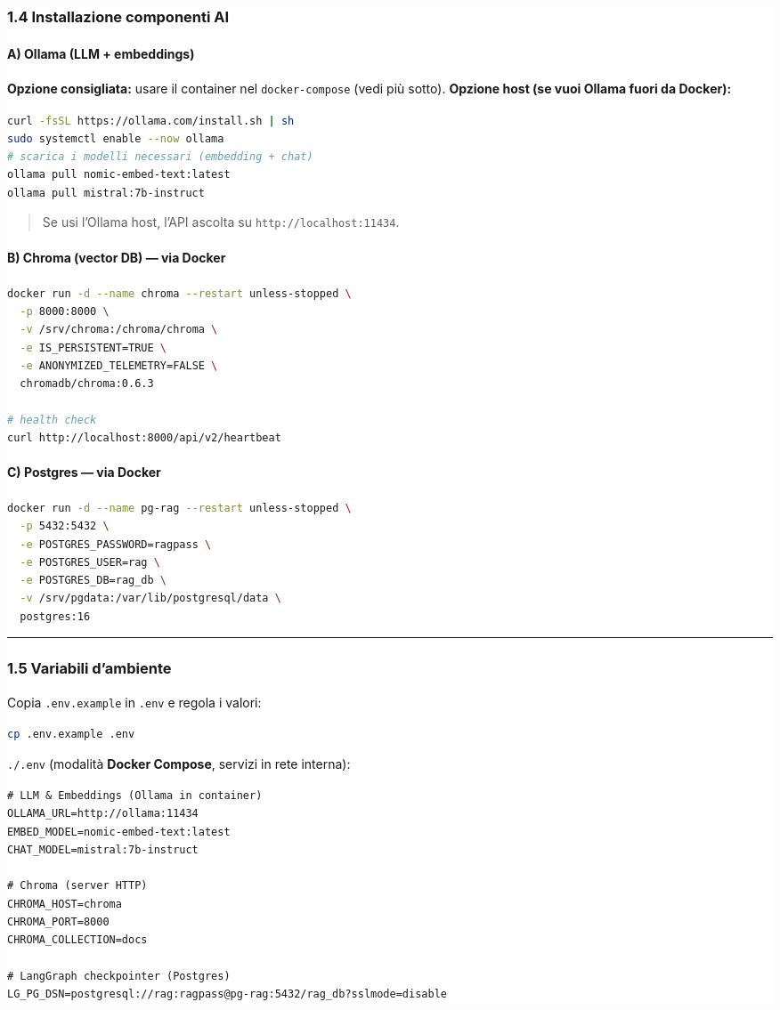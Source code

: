 
### 1.4 Installazione componenti AI

#### A) **Ollama** (LLM + embeddings)

**Opzione consigliata:** usare il container nel `docker-compose` (vedi più sotto).
**Opzione host (se vuoi Ollama fuori da Docker):**

```bash
curl -fsSL https://ollama.com/install.sh | sh
sudo systemctl enable --now ollama
# scarica i modelli necessari (embedding + chat)
ollama pull nomic-embed-text:latest
ollama pull mistral:7b-instruct
```

> Se usi l’Ollama host, l’API ascolta su `http://localhost:11434`.

#### B) **Chroma** (vector DB) — via Docker

```bash
docker run -d --name chroma --restart unless-stopped \
  -p 8000:8000 \
  -v /srv/chroma:/chroma/chroma \
  -e IS_PERSISTENT=TRUE \
  -e ANONYMIZED_TELEMETRY=FALSE \
  chromadb/chroma:0.6.3

# health check
curl http://localhost:8000/api/v2/heartbeat
```

#### C) **Postgres** — via Docker

```bash
docker run -d --name pg-rag --restart unless-stopped \
  -p 5432:5432 \
  -e POSTGRES_PASSWORD=ragpass \
  -e POSTGRES_USER=rag \
  -e POSTGRES_DB=rag_db \
  -v /srv/pgdata:/var/lib/postgresql/data \
  postgres:16
```

---

### 1.5 Variabili d’ambiente

Copia `.env.example` in `.env` e regola i valori:

```bash
cp .env.example .env
```

`./.env` (modalità **Docker Compose**, servizi in rete interna):

```
# LLM & Embeddings (Ollama in container)
OLLAMA_URL=http://ollama:11434
EMBED_MODEL=nomic-embed-text:latest
CHAT_MODEL=mistral:7b-instruct

# Chroma (server HTTP)
CHROMA_HOST=chroma
CHROMA_PORT=8000
CHROMA_COLLECTION=docs

# LangGraph checkpointer (Postgres)
LG_PG_DSN=postgresql://rag:ragpass@pg-rag:5432/rag_db?sslmode=disable
```